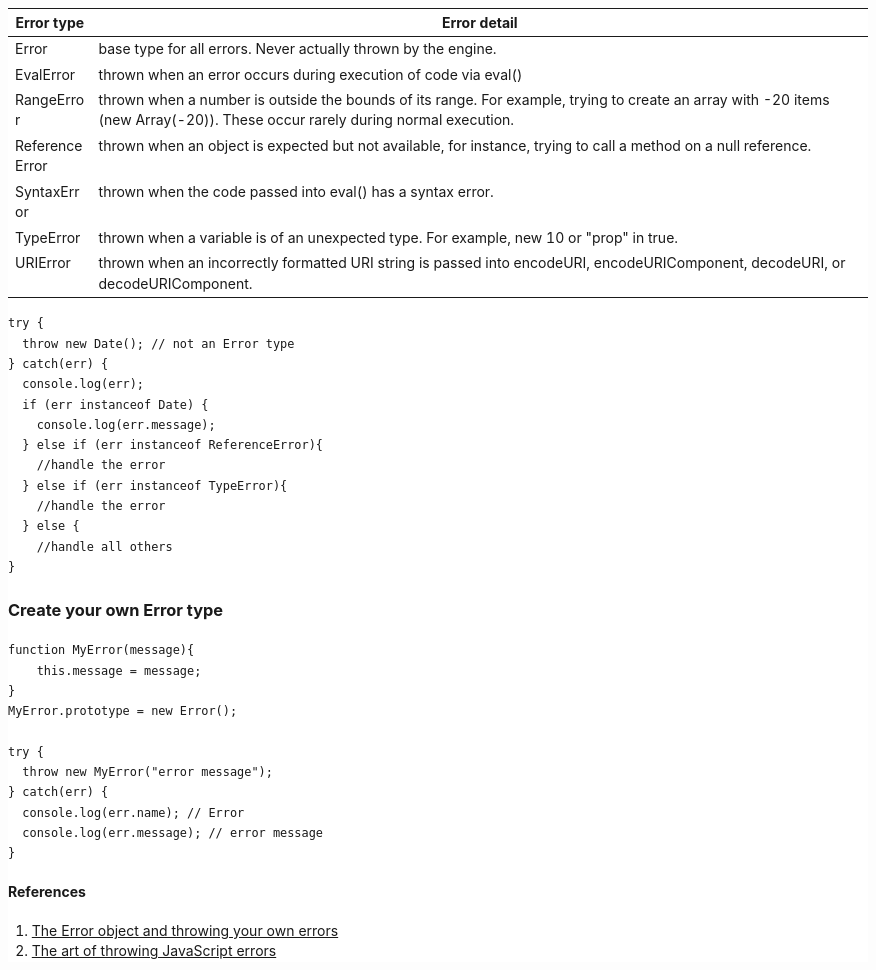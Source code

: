 | Error type     | Error detail                                                                                                                                                                 |
| -------------- | ---------------------------------------------------------------------------------------------------------------------------------------------------------------------------- |
| Error          | base type for all errors. Never actually thrown by the engine.                                                                                                               |
| EvalError      | thrown when an error occurs during execution of code via eval()                                                                                                              |
| RangeError     | thrown when a number is outside the bounds of its range. For example, trying to create an array with -20 items (new Array(-20)). These occur rarely during normal execution. |
| ReferenceError | thrown when an object is expected but not available, for instance, trying to call a method on a null reference.                                                              |
| SyntaxError    | thrown when the code passed into eval() has a syntax error.                                                                                                                  |
| TypeError      | thrown when a variable is of an unexpected type. For example, new 10 or "prop" in true.                                                                                      |
| URIError       | thrown when an incorrectly formatted URI string is passed into encodeURI, encodeURIComponent, decodeURI, or decodeURIComponent.                                              |

```
try {
  throw new Date(); // not an Error type
} catch(err) {
  console.log(err);
  if (err instanceof Date) {
	console.log(err.message);
  } else if (err instanceof ReferenceError){
    //handle the error
  } else if (err instanceof TypeError){
    //handle the error
  } else {
    //handle all others
}
```

### Create your own Error type

```
function MyError(message){
    this.message = message;
}
MyError.prototype = new Error();

try {
  throw new MyError("error message");
} catch(err) {
  console.log(err.name); // Error
  console.log(err.message); // error message
}
```

#### References

1. [The Error object and throwing your own errors](http://www.javascriptkit.com/javatutors/trycatch2.shtml)
2. [The art of throwing JavaScript errors](https://www.nczonline.net/blog/2009/03/10/the-art-of-throwing-javascript-errors-part-2/)

